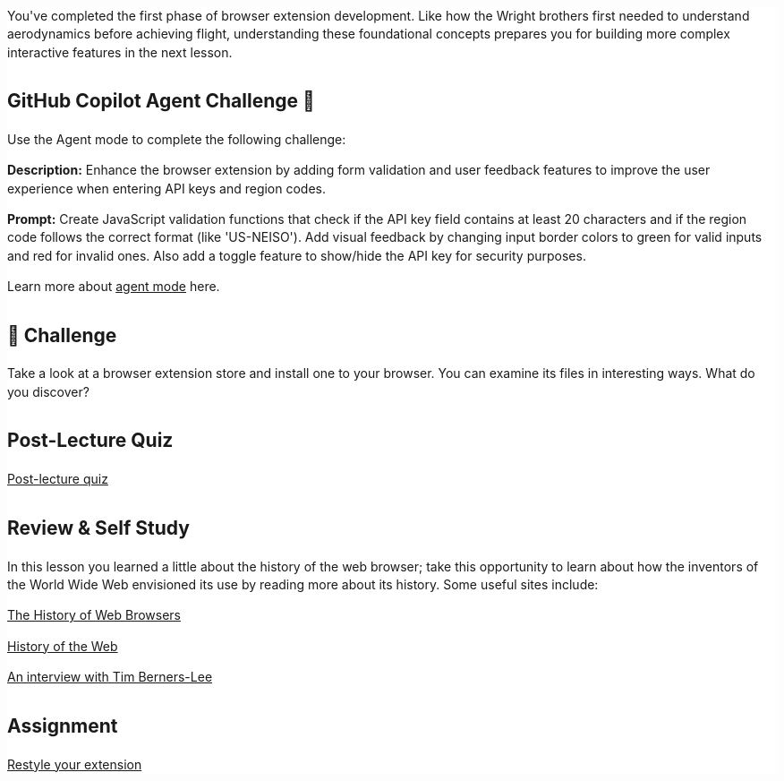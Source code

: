 You've completed the first phase of browser extension development. Like how the Wright brothers first needed to understand aerodynamics before achieving flight, understanding these foundational concepts prepares you for building more complex interactive features in the next lesson.

## GitHub Copilot Agent Challenge 🚀

Use the Agent mode to complete the following challenge:

**Description:** Enhance the browser extension by adding form validation and user feedback features to improve the user experience when entering API keys and region codes.

**Prompt:** Create JavaScript validation functions that check if the API key field contains at least 20 characters and if the region code follows the correct format (like 'US-NEISO'). Add visual feedback by changing input border colors to green for valid inputs and red for invalid ones. Also add a toggle feature to show/hide the API key for security purposes.

Learn more about [agent mode](https://code.visualstudio.com/blogs/2025/02/24/introducing-copilot-agent-mode) here.

## 🚀 Challenge

Take a look at a browser extension store and install one to your browser. You can examine its files in interesting ways. What do you discover?

## Post-Lecture Quiz

[Post-lecture quiz](https://ff-quizzes.netlify.app/web/quiz/24)

## Review & Self Study

In this lesson you learned a little about the history of the web browser; take this opportunity to learn about how the inventors of the World Wide Web envisioned its use by reading more about its history. Some useful sites include:

[The History of Web Browsers](https://www.mozilla.org/firefox/browsers/browser-history/)

[History of the Web](https://webfoundation.org/about/vision/history-of-the-web/)

[An interview with Tim Berners-Lee](https://www.theguardian.com/technology/2019/mar/12/tim-berners-lee-on-30-years-of-the-web-if-we-dream-a-little-we-can-get-the-web-we-want)

## Assignment 

[Restyle your extension](assignment.md)

